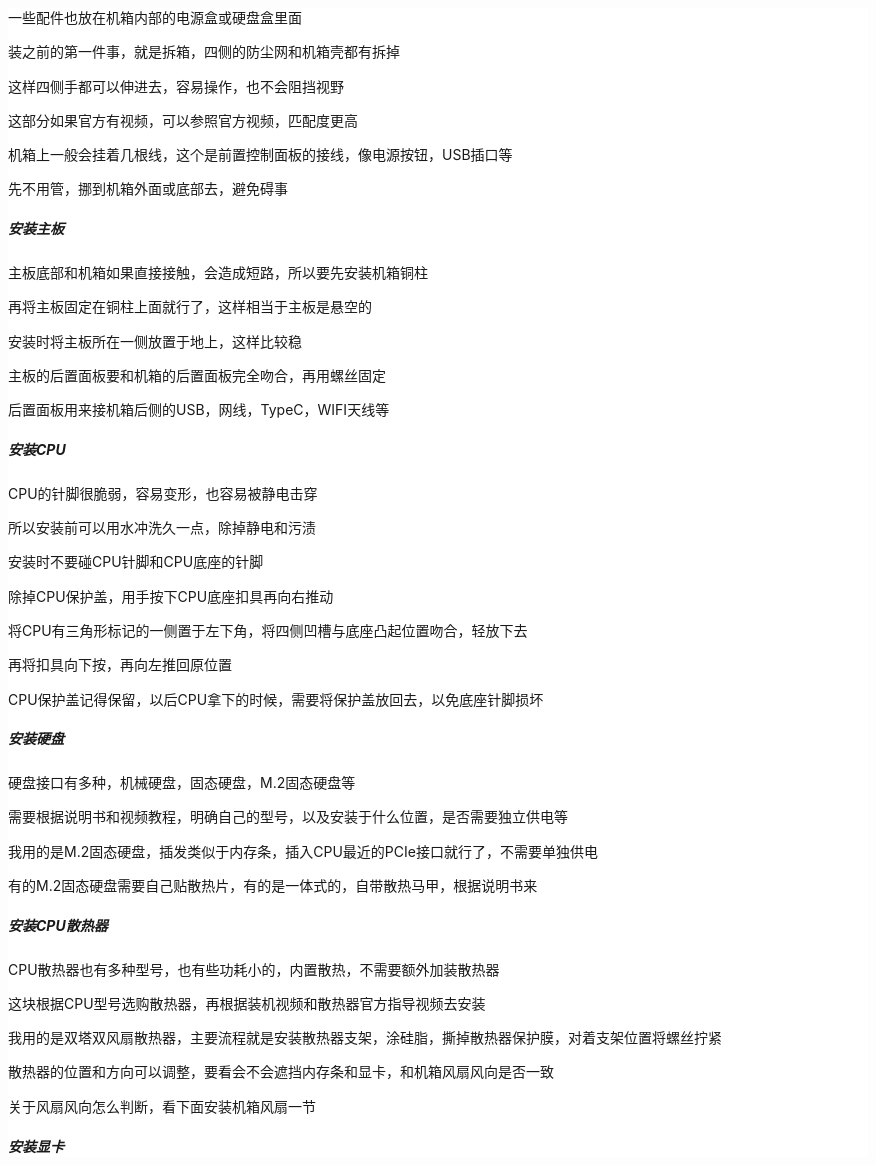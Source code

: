 一些配件也放在机箱内部的电源盒或硬盘盒里面

装之前的第一件事，就是拆箱，四侧的防尘网和机箱壳都有拆掉

这样四侧手都可以伸进去，容易操作，也不会阻挡视野

这部分如果官方有视频，可以参照官方视频，匹配度更高

机箱上一般会挂着几根线，这个是前置控制面板的接线，像电源按钮，USB插口等

先不用管，挪到机箱外面或底部去，避免碍事

##### 安装主板

主板底部和机箱如果直接接触，会造成短路，所以要先安装机箱铜柱

再将主板固定在铜柱上面就行了，这样相当于主板是悬空的

安装时将主板所在一侧放置于地上，这样比较稳

主板的后置面板要和机箱的后置面板完全吻合，再用螺丝固定

后置面板用来接机箱后侧的USB，网线，TypeC，WIFI天线等

##### 安装CPU

CPU的针脚很脆弱，容易变形，也容易被静电击穿

所以安装前可以用水冲洗久一点，除掉静电和污渍

安装时不要碰CPU针脚和CPU底座的针脚

除掉CPU保护盖，用手按下CPU底座扣具再向右推动

将CPU有三角形标记的一侧置于左下角，将四侧凹槽与底座凸起位置吻合，轻放下去

再将扣具向下按，再向左推回原位置

CPU保护盖记得保留，以后CPU拿下的时候，需要将保护盖放回去，以免底座针脚损坏

##### 安装硬盘

硬盘接口有多种，机械硬盘，固态硬盘，M.2固态硬盘等

需要根据说明书和视频教程，明确自己的型号，以及安装于什么位置，是否需要独立供电等

我用的是M.2固态硬盘，插发类似于内存条，插入CPU最近的PCIe接口就行了，不需要单独供电

有的M.2固态硬盘需要自己贴散热片，有的是一体式的，自带散热马甲，根据说明书来

##### 安装CPU散热器

CPU散热器也有多种型号，也有些功耗小的，内置散热，不需要额外加装散热器

这块根据CPU型号选购散热器，再根据装机视频和散热器官方指导视频去安装

我用的是双塔双风扇散热器，主要流程就是安装散热器支架，涂硅脂，撕掉散热器保护膜，对着支架位置将螺丝拧紧

散热器的位置和方向可以调整，要看会不会遮挡内存条和显卡，和机箱风扇风向是否一致

关于风扇风向怎么判断，看下面安装机箱风扇一节

##### 安装显卡
